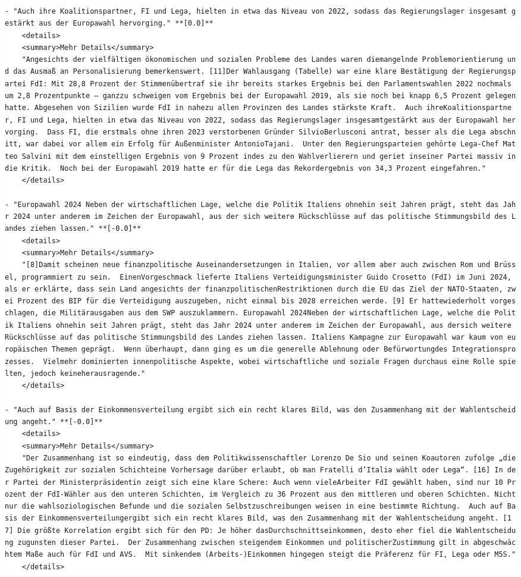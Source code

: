     - "Auch ihre Koalitionspartner, FI und Lega, hielten in etwa das Niveau von 2022, sodass das Regierungslager insgesamt gestärkt aus der Europawahl hervorging." **[0.0]**
        <details>
        <summary>Mehr Details</summary>
        "Angesichts der vielfältigen ökonomischen und sozialen Probleme des Landes waren diemangelnde Problemorientierung und das Ausmaß an Personalisierung bemerkenswert. [11]Der Wahlausgang (Tabelle) war eine klare Bestätigung der Regierungspartei FdI: Mit 28,8 Prozent der Stimmenübertraf sie ihr bereits starkes Ergebnis bei den Parlamentswahlen 2022 nochmals um 2,8 Prozentpunkte – ganzzu schweigen vom Ergebnis bei der Europawahl 2019, als sie noch bei knapp 6,5 Prozent gelegen hatte. Abgesehen von Sizilien wurde FdI in nahezu allen Provinzen des Landes stärkste Kraft.  Auch ihreKoalitionspartner, FI und Lega, hielten in etwa das Niveau von 2022, sodass das Regierungslager insgesamtgestärkt aus der Europawahl hervorging.  Dass FI, die erstmals ohne ihren 2023 verstorbenen Gründer SilvioBerlusconi antrat, besser als die Lega abschnitt, war dabei vor allem ein Erfolg für Außenminister AntonioTajani.  Unter den Regierungsparteien gehörte Lega-Chef Matteo Salvini mit dem einstelligen Ergebnis von 9 Prozent indes zu den Wahlverlierern und geriet inseiner Partei massiv in die Kritik.  Noch bei der Europawahl 2019 hatte er für die Lega das Rekordergebnis von 34,3 Prozent eingefahren."
        </details>

    - "Europawahl 2024 Neben der wirtschaftlichen Lage, welche die Politik Italiens ohnehin seit Jahren prägt, steht das Jahr 2024 unter anderem im Zeichen der Europawahl, aus der sich weitere Rückschlüsse auf das politische Stimmungsbild des Landes ziehen lassen." **[-0.0]**
        <details>
        <summary>Mehr Details</summary>
        "[8]Damit scheinen neue finanzpolitische Auseinandersetzungen in Italien, vor allem aber auch zwischen Rom und Brüssel, programmiert zu sein.  EinenVorgeschmack lieferte Italiens Verteidigungsminister Guido Crosetto (FdI) im Juni 2024, als er erklärte, dass sein Land angesichts der finanzpolitischenRestriktionen durch die EU das Ziel der NATO-Staaten, zwei Prozent des BIP für die Verteidigung auszugeben, nicht einmal bis 2028 erreichen werde. [9] Er hattewiederholt vorgeschlagen, die Militärausgaben aus dem SWP auszuklammern. Europawahl 2024Neben der wirtschaftlichen Lage, welche die Politik Italiens ohnehin seit Jahren prägt, steht das Jahr 2024 unter anderem im Zeichen der Europawahl, aus dersich weitere Rückschlüsse auf das politische Stimmungsbild des Landes ziehen lassen. Italiens Kampagne zur Europawahl war kaum von europäischen Themen geprägt.  Wenn überhaupt, dann ging es um die generelle Ablehnung oder Befürwortungdes Integrationsprozesses.  Vielmehr dominierten innenpolitische Aspekte, wobei wirtschaftliche und soziale Fragen durchaus eine Rolle spielten, jedoch keineherausragende."
        </details>

    - "Auch auf Basis der Einkommensverteilung ergibt sich ein recht klares Bild, was den Zusammenhang mit der Wahlentscheidung angeht." **[-0.0]**
        <details>
        <summary>Mehr Details</summary>
        "Der Zusammenhang ist so eindeutig, dass dem Politikwissenschaftler Lorenzo De Sio und seinen Koautoren zufolge „die Zugehörigkeit zur sozialen Schichteine Vorhersage darüber erlaubt, ob man Fratelli d’Italia wählt oder Lega“. [16] In der Partei der Ministerpräsidentin zeigt sich eine klare Schere: Auch wenn vieleArbeiter FdI gewählt haben, sind nur 10 Prozent der FdI-Wähler aus den unteren Schichten, im Vergleich zu 36 Prozent aus den mittleren und oberen Schichten. Nicht nur die wahlsoziologischen Befunde und die sozialen Selbstzuschreibungen weisen in eine bestimmte Richtung.  Auch auf Basis der Einkommensverteilungergibt sich ein recht klares Bild, was den Zusammenhang mit der Wahlentscheidung angeht. [17] Die größte Korrelation ergibt sich für den PD: Je höher dasDurchschnittseinkommen, desto eher fiel die Wahlentscheidung zugunsten dieser Partei.  Der Zusammenhang zwischen steigendem Einkommen und politischerZustimmung gilt in abgeschwächtem Maße auch für FdI und AVS.  Mit sinkendem (Arbeits-)Einkommen hingegen steigt die Präferenz für FI, Lega oder M5S."
        </details>
